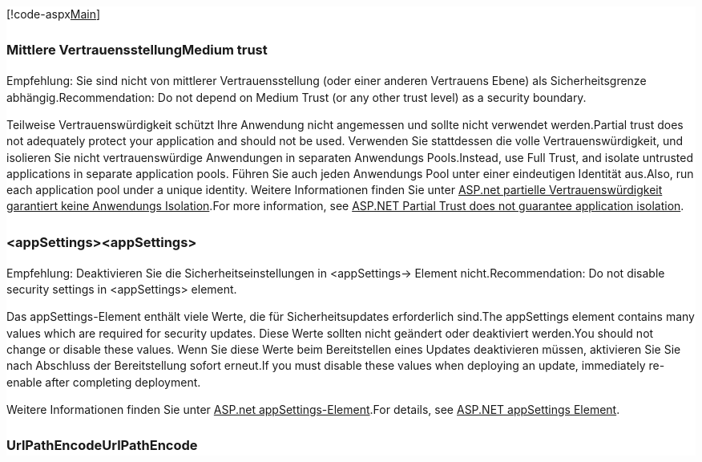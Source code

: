 [!code-aspx[Main](what-not-to-do-in-aspnet-and-what-to-do-instead/samples/sample9.aspx)]

<a id="medium"></a>

### <a name="medium-trust"></a><span data-ttu-id="ec00a-195">Mittlere Vertrauensstellung</span><span class="sxs-lookup"><span data-stu-id="ec00a-195">Medium trust</span></span>

<span data-ttu-id="ec00a-196">Empfehlung: Sie sind nicht von mittlerer Vertrauensstellung (oder einer anderen Vertrauens Ebene) als Sicherheitsgrenze abhängig.</span><span class="sxs-lookup"><span data-stu-id="ec00a-196">Recommendation: Do not depend on Medium Trust (or any other trust level) as a security boundary.</span></span>

<span data-ttu-id="ec00a-197">Teilweise Vertrauenswürdigkeit schützt Ihre Anwendung nicht angemessen und sollte nicht verwendet werden.</span><span class="sxs-lookup"><span data-stu-id="ec00a-197">Partial trust does not adequately protect your application and should not be used.</span></span> <span data-ttu-id="ec00a-198">Verwenden Sie stattdessen die volle Vertrauenswürdigkeit, und isolieren Sie nicht vertrauenswürdige Anwendungen in separaten Anwendungs Pools.</span><span class="sxs-lookup"><span data-stu-id="ec00a-198">Instead, use Full Trust, and isolate untrusted applications in separate application pools.</span></span> <span data-ttu-id="ec00a-199">Führen Sie auch jeden Anwendungs Pool unter einer eindeutigen Identität aus.</span><span class="sxs-lookup"><span data-stu-id="ec00a-199">Also, run each application pool under a unique identity.</span></span> <span data-ttu-id="ec00a-200">Weitere Informationen finden Sie unter [ASP.net partielle Vertrauenswürdigkeit garantiert keine Anwendungs Isolation](https://support.microsoft.com/kb/2698981).</span><span class="sxs-lookup"><span data-stu-id="ec00a-200">For more information, see [ASP.NET Partial Trust does not guarantee application isolation](https://support.microsoft.com/kb/2698981).</span></span>

<a id="appsettings"></a>

### <a name="ltappsettingsgt"></a><span data-ttu-id="ec00a-201">&lt;appSettings&gt;</span><span class="sxs-lookup"><span data-stu-id="ec00a-201">&lt;appSettings&gt;</span></span>

<span data-ttu-id="ec00a-202">Empfehlung: Deaktivieren Sie die Sicherheitseinstellungen in &lt;appSettings-&gt; Element nicht.</span><span class="sxs-lookup"><span data-stu-id="ec00a-202">Recommendation: Do not disable security settings in &lt;appSettings&gt; element.</span></span>

<span data-ttu-id="ec00a-203">Das appSettings-Element enthält viele Werte, die für Sicherheitsupdates erforderlich sind.</span><span class="sxs-lookup"><span data-stu-id="ec00a-203">The appSettings element contains many values which are required for security updates.</span></span> <span data-ttu-id="ec00a-204">Diese Werte sollten nicht geändert oder deaktiviert werden.</span><span class="sxs-lookup"><span data-stu-id="ec00a-204">You should not change or disable these values.</span></span> <span data-ttu-id="ec00a-205">Wenn Sie diese Werte beim Bereitstellen eines Updates deaktivieren müssen, aktivieren Sie Sie nach Abschluss der Bereitstellung sofort erneut.</span><span class="sxs-lookup"><span data-stu-id="ec00a-205">If you must disable these values when deploying an update, immediately re-enable after completing deployment.</span></span>

<span data-ttu-id="ec00a-206">Weitere Informationen finden Sie unter [ASP.net appSettings-Element](https://msdn.microsoft.com/library/hh975440.aspx).</span><span class="sxs-lookup"><span data-stu-id="ec00a-206">For details, see [ASP.NET appSettings Element](https://msdn.microsoft.com/library/hh975440.aspx).</span></span>

<a id="urlpathencode"></a>

### <a name="urlpathencode"></a><span data-ttu-id="ec00a-207">UrlPathEncode</span><span class="sxs-lookup"><span data-stu-id="ec00a-207">UrlPathEncode</span></span>

